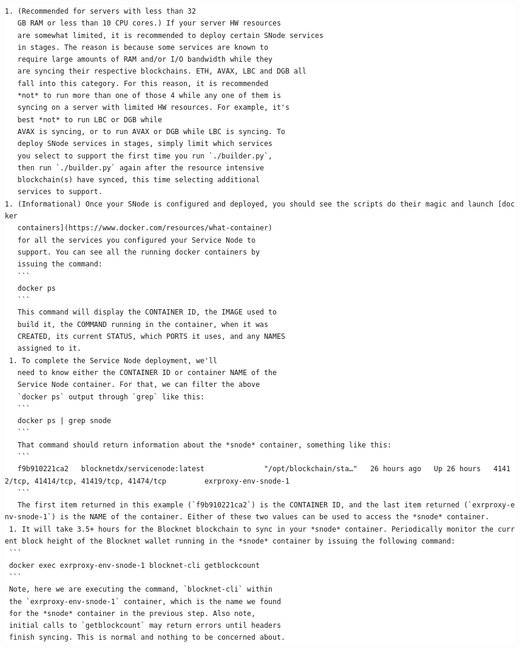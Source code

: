 	1. (Recommended for servers with less than 32
	   GB RAM or less than 10 CPU cores.) If your server HW resources
	   are somewhat limited, it is recommended to deploy certain SNode services
	   in stages. The reason is because some services are known to
	   require large amounts of RAM and/or I/O bandwidth while they
	   are syncing their respective blockchains. ETH, AVAX, LBC and DGB all
	   fall into this category. For this reason, it is recommended
	   *not* to run more than one of those 4 while any one of them is
	   syncing on a server with limited HW resources. For example, it's
	   best *not* to run LBC or DGB while
	   AVAX is syncing, or to run AVAX or DGB while LBC is syncing. To
	   deploy SNode services in stages, simply limit which services
	   you select to support the first time you run `./builder.py`,
	   then run `./builder.py` again after the resource intensive
	   blockchain(s) have synced, this time selecting additional
	   services to support.
	1. (Informational) Once your SNode is configured and deployed, you should see the scripts do their magic and launch [docker
       containers](https://www.docker.com/resources/what-container)
       for all the services you configured your Service Node to
       support. You can see all the running docker containers by
       issuing the command:
	   ```
	   docker ps
	   ```
	   This command will display the CONTAINER ID, the IMAGE used to
       build it, the COMMAND running in the container, when it was
       CREATED, its current STATUS, which PORTS it uses, and any NAMES
       assigned to it.
	 1. To complete the Service Node deployment, we'll
       need to know either the CONTAINER ID or container NAME of the
       Service Node container. For that, we can filter the above
       `docker ps` output through `grep` like this:
	   ```
	   docker ps | grep snode
	   ```
	   That command should return information about the *snode* container, something like this:
	   ```
	   f9b910221ca2   blocknetdx/servicenode:latest              "/opt/blockchain/sta…"   26 hours ago   Up 26 hours   41412/tcp, 41414/tcp, 41419/tcp, 41474/tcp         exrproxy-env-snode-1
	   ```
	   The first item returned in this example (`f9b910221ca2`) is the CONTAINER ID, and the last item returned (`exrproxy-env-snode-1`) is the NAME of the container. Either of these two values can be used to access the *snode* container.
	 1. It will take 3.5+ hours for the Blocknet blockchain to sync in your *snode* container. Periodically monitor the current block height of the Blocknet wallet running in the *snode* container by issuing the following command:
	 ```
	 docker exec exrproxy-env-snode-1 blocknet-cli getblockcount
	 ```
	 Note, here we are executing the command, `blocknet-cli` within
	 the `exrproxy-env-snode-1` container, which is the name we found
	 for the *snode* container in the previous step. Also note,
	 initial calls to `getblockcount` may return errors until headers
	 finish syncing. This is normal and nothing to be concerned about.
